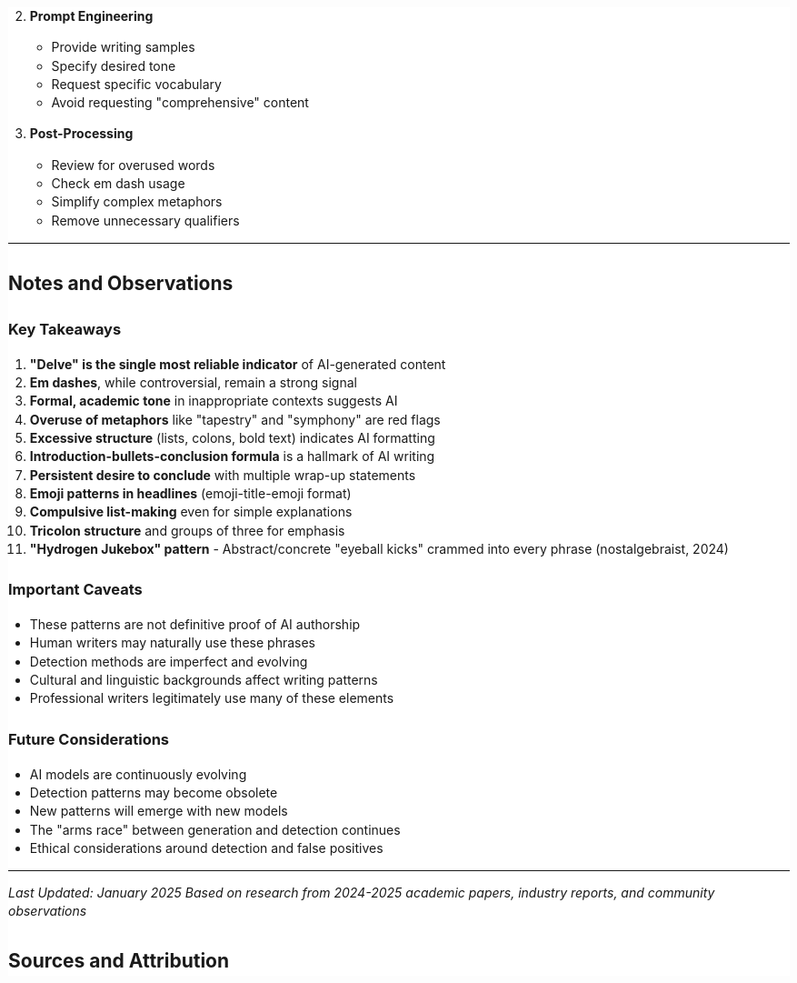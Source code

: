 2. **Prompt Engineering**
   - Provide writing samples
   - Specify desired tone
   - Request specific vocabulary
   - Avoid requesting "comprehensive" content

3. **Post-Processing**
   - Review for overused words
   - Check em dash usage
   - Simplify complex metaphors
   - Remove unnecessary qualifiers

---

## Notes and Observations

### Key Takeaways

1. **"Delve" is the single most reliable indicator** of AI-generated content
2. **Em dashes**, while controversial, remain a strong signal
3. **Formal, academic tone** in inappropriate contexts suggests AI
4. **Overuse of metaphors** like "tapestry" and "symphony" are red flags
5. **Excessive structure** (lists, colons, bold text) indicates AI formatting
6. **Introduction-bullets-conclusion formula** is a hallmark of AI writing
7. **Persistent desire to conclude** with multiple wrap-up statements
8. **Emoji patterns in headlines** (emoji-title-emoji format)
9. **Compulsive list-making** even for simple explanations
10. **Tricolon structure** and groups of three for emphasis
11. **"Hydrogen Jukebox" pattern** - Abstract/concrete "eyeball kicks" crammed into every phrase (nostalgebraist, 2024)

### Important Caveats

- These patterns are not definitive proof of AI authorship
- Human writers may naturally use these phrases
- Detection methods are imperfect and evolving
- Cultural and linguistic backgrounds affect writing patterns
- Professional writers legitimately use many of these elements

### Future Considerations

- AI models are continuously evolving
- Detection patterns may become obsolete
- New patterns will emerge with new models
- The "arms race" between generation and detection continues
- Ethical considerations around detection and false positives

---

*Last Updated: January 2025*
*Based on research from 2024-2025 academic papers, industry reports, and community observations*

## Sources and Attribution
